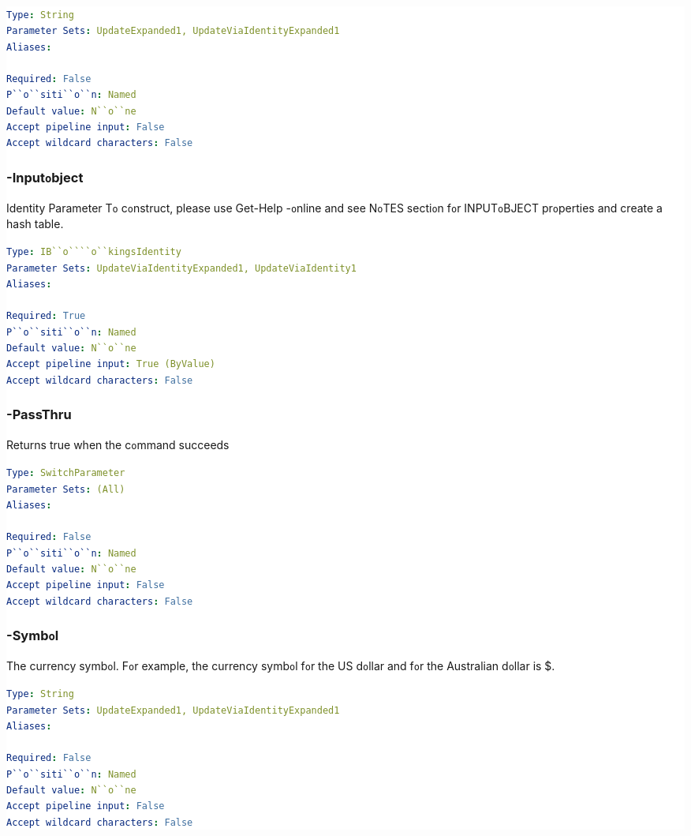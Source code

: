 ```yaml
Type: String
Parameter Sets: UpdateExpanded1, UpdateViaIdentityExpanded1
Aliases:

Required: False
P``o``siti``o``n: Named
Default value: N``o``ne
Accept pipeline input: False
Accept wildcard characters: False
```

### -Input``o``bject
Identity Parameter
T``o`` c``o``nstruct, please use Get-Help -``o``nline and see N``o``TES secti``o``n f``o``r INPUT``o``BJECT pr``o``perties and create a hash table.

```yaml
Type: IB``o````o``kingsIdentity
Parameter Sets: UpdateViaIdentityExpanded1, UpdateViaIdentity1
Aliases:

Required: True
P``o``siti``o``n: Named
Default value: N``o``ne
Accept pipeline input: True (ByValue)
Accept wildcard characters: False
```

### -PassThru
Returns true when the c``o``mmand succeeds

```yaml
Type: SwitchParameter
Parameter Sets: (All)
Aliases:

Required: False
P``o``siti``o``n: Named
Default value: N``o``ne
Accept pipeline input: False
Accept wildcard characters: False
```

### -Symb``o``l
The currency symb``o``l.
F``o``r example, the currency symb``o``l f``o``r the US d``o``llar and f``o``r the Australian d``o``llar is $.

```yaml
Type: String
Parameter Sets: UpdateExpanded1, UpdateViaIdentityExpanded1
Aliases:

Required: False
P``o``siti``o``n: Named
Default value: N``o``ne
Accept pipeline input: False
Accept wildcard characters: False
```
